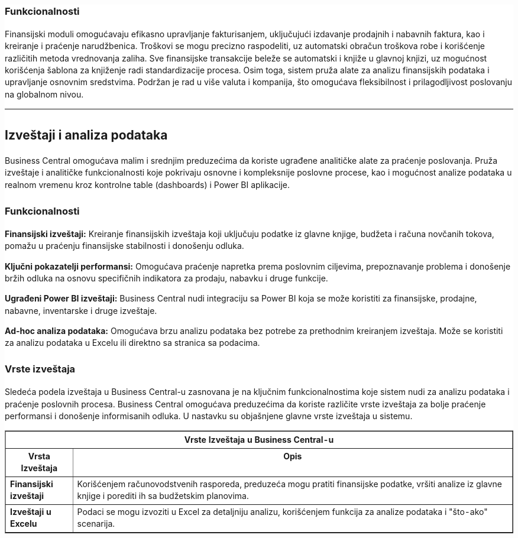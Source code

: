 ### Funkcionalnosti

Finansijski moduli omogućavaju efikasno upravljanje fakturisanjem, uključujući izdavanje prodajnih i nabavnih faktura, kao i kreiranje i praćenje narudžbenica. 
Troškovi se mogu precizno raspodeliti, uz automatski obračun troškova robe i korišćenje različitih metoda vrednovanja zaliha. Sve finansijske transakcije beleže se 
automatski i knjiže u glavnoj knjizi, uz mogućnost korišćenja šablona za knjiženje radi standardizacije procesa. Osim toga, sistem pruža alate za analizu finansijskih 
podataka i upravljanje osnovnim sredstvima. Podržan je rad u više valuta i kompanija, što omogućava fleksibilnost i prilagodljivost poslovanju na globalnom nivou.

---

## **Izveštaji i analiza podataka**

Business Central omogućava malim i srednjim preduzećima da koriste ugrađene analitičke alate za praćenje poslovanja. Pruža izveštaje i analitičke funkcionalnosti koje pokrivaju osnovne i kompleksnije poslovne procese, kao i mogućnost analize podataka u realnom vremenu kroz kontrolne table (dashboards) i Power BI aplikacije.

### Funkcionalnosti 

**Finansijski izveštaji:** Kreiranje finansijskih izveštaja koji uključuju podatke iz glavne knjige, budžeta i računa novčanih tokova, pomažu u praćenju finansijske stabilnosti i donošenju odluka.

**Ključni pokazatelji performansi:** Omogućava praćenje napretka prema poslovnim ciljevima, prepoznavanje problema i donošenje bržih odluka na osnovu specifičnih indikatora za prodaju, nabavku i druge funkcije.

**Ugrađeni Power BI izveštaji:** Business Central nudi integraciju sa Power BI koja se može koristiti za finansijske, prodajne, nabavne, inventarske i druge izveštaje.

**Ad-hoc analiza podataka:** Omogućava brzu analizu podataka bez potrebe za prethodnim kreiranjem izveštaja. Može se koristiti za analizu podataka u Excelu 
ili direktno sa stranica sa podacima.

### Vrste izveštaja

Sledeća podela izveštaja u Business Central-u zasnovana je na ključnim funkcionalnostima koje sistem nudi za analizu podataka i praćenje poslovnih procesa. Business Central omogućava preduzećima da koriste različite vrste izveštaja za bolje praćenje performansi i donošenje informisanih odluka. U nastavku su objašnjene glavne vrste izveštaja u sistemu.

<div align="center">
  <table border="1">
    <thead>
      <tr>
        <th colspan="2" align="center">Vrste Izveštaja u Business Central-u</th>
      </tr>
      <tr>
        <th align="center">Vrsta Izveštaja</th>
        <th align="center">Opis</th>
      </tr>
    </thead>
    <tbody>
      <tr>
        <td><strong>Finansijski izveštaji</strong></td>
        <td>Korišćenjem računovodstvenih rasporeda, preduzeća mogu pratiti finansijske podatke, vršiti analize iz glavne knjige i porediti ih sa budžetskim planovima.</td>
      </tr>
      <tr>
        <td><strong>Izveštaji u Excelu</strong></td>
        <td>Podaci se mogu izvoziti u Excel za detaljniju analizu, korišćenjem funkcija za analize podataka i "što-ako" scenarija.</td>
      </tr>
      <tr>
